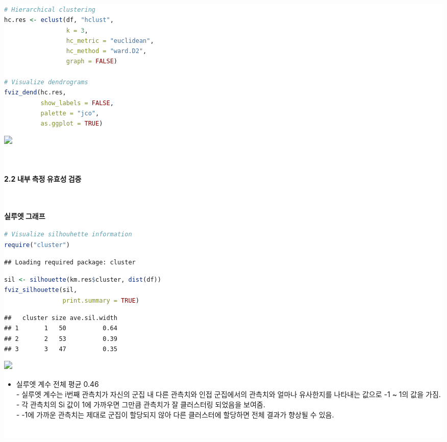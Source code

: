 ``` r
# Hierarchical clustering
hc.res <- eclust(df, "hclust", 
                 k = 3, 
                 hc_metric = "euclidean", 
                 hc_method = "ward.D2", 
                 graph = FALSE)

# Visualize dendrograms
fviz_dend(hc.res, 
          show_labels = FALSE,
          palette = "jco", 
          as.ggplot = TRUE)
```

![](Clustering-ChoosingAlgorithms_files/figure-gfm/unnamed-chunk-5-1.png)

 

#### 2.2 내부 측정 유효성 검증

 

**실루엣 그래프**

``` r
# Visualize silhouhette information
require("cluster")
```

    ## Loading required package: cluster

``` r
sil <- silhouette(km.res$cluster, dist(df))
fviz_silhouette(sil,
                print.summary = TRUE)
```

    ##   cluster size ave.sil.width
    ## 1       1   50          0.64
    ## 2       2   53          0.39
    ## 3       3   47          0.35

![](Clustering-ChoosingAlgorithms_files/figure-gfm/unnamed-chunk-6-1.png)
- 실루엣 계수 전체 평균 0.46  
\- 실루엣 계수는 i번째 관측치가 자신의 군집 내 다른 관측치와 인접 군집에서의 관측치와 얼마나 유사한지를 나타내는 값으로 -1
~ 1의 값을 가짐.  
\- 각 관측치의 Si 값이 1에 가까우면 그만큼 관측치가 잘 클러스터링 되었음을 보여줌.  
\- -1에 가까운 관측치는 제대로 군집이 할당되지 않아 다른 클러스터에 할당하면 전체 결과가 향상될 수 있음.

 